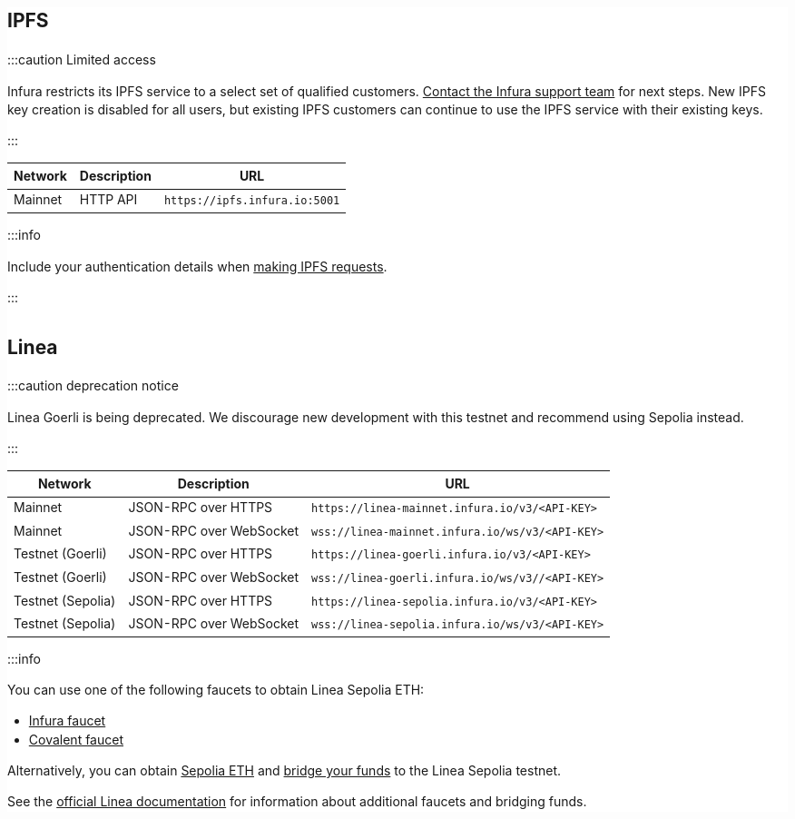 ## IPFS

:::caution Limited access

Infura restricts its IPFS service to a select set of qualified customers. [Contact the Infura support team](https://support.infura.io/ipfs) for next steps. New IPFS key creation is disabled for all users, but existing IPFS customers can continue to use the IPFS service with their existing keys.

:::

| Network | Description | URL                           |
| ------- | ----------- | ----------------------------- |
| Mainnet | HTTP API    | `https://ipfs.infura.io:5001` |

:::info

Include your authentication details when [making IPFS requests](/reference/ipfs/quickstart.md).

:::

## Linea

:::caution deprecation notice

Linea Goerli is being deprecated. We discourage new development with this testnet and recommend using
Sepolia instead.

:::

| Network           | Description             | URL                                             |
|-------------------|-------------------------|-------------------------------------------------|
| Mainnet           | JSON-RPC over HTTPS     | `https://linea-mainnet.infura.io/v3/<API-KEY>`  |
| Mainnet           | JSON-RPC over WebSocket | `wss://linea-mainnet.infura.io/ws/v3/<API-KEY>` |
| Testnet (Goerli)  | JSON-RPC over HTTPS     | `https://linea-goerli.infura.io/v3/<API-KEY>`   |
| Testnet (Goerli)  | JSON-RPC over WebSocket | `wss://linea-goerli.infura.io/ws/v3//<API-KEY>` |
| Testnet (Sepolia) | JSON-RPC over HTTPS     | `https://linea-sepolia.infura.io/v3/<API-KEY>`  |
| Testnet (Sepolia) | JSON-RPC over WebSocket | `wss://linea-sepolia.infura.io/ws/v3/<API-KEY>` |

:::info

You can use one of the following faucets to obtain Linea Sepolia ETH:

 - [Infura faucet](https://www.infura.io/faucet/linea)
 - [Covalent faucet](https://www.covalenthq.com/faucet/)

Alternatively, you can obtain [Sepolia ETH](https://www.infura.io/faucet/sepolia) and [bridge your funds](https://bridge.linea.build/) to the Linea Sepolia testnet.

See the [official Linea documentation](https://docs.linea.build/use-mainnet/bridges-of-linea/how-to-bridge-eth) for
information about additional faucets and bridging funds.
